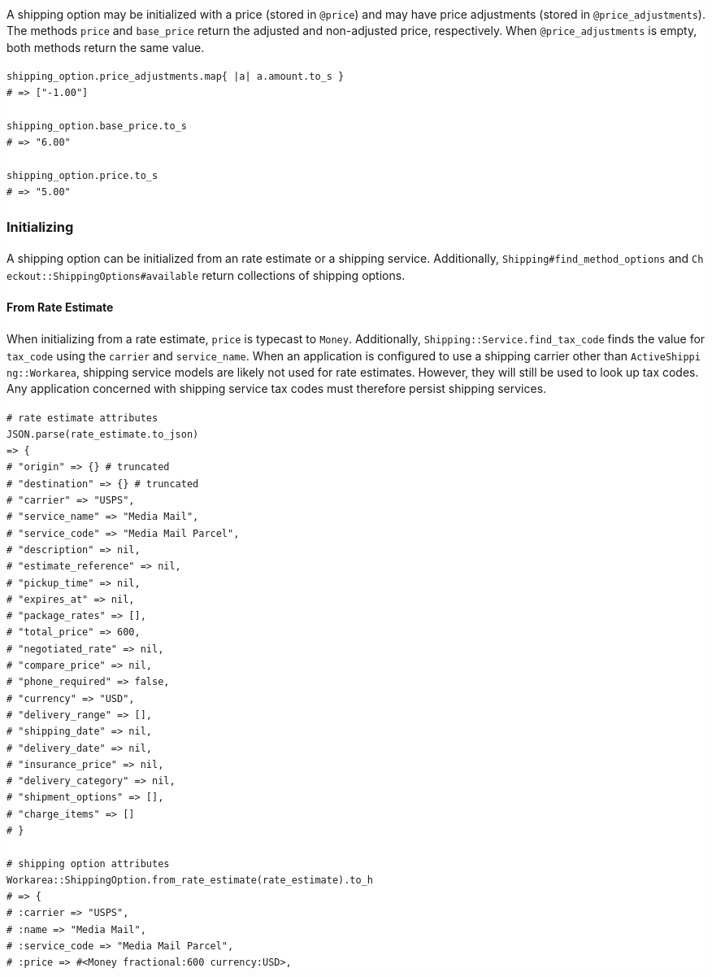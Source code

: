 A shipping option may be initialized with a price (stored in `@price`) and may have price adjustments (stored in `@price_adjustments`). The methods `price` and `base_price` return the adjusted and non-adjusted price, respectively. When `@price_adjustments` is empty, both methods return the same value.

```
shipping_option.price_adjustments.map{ |a| a.amount.to_s }
# => ["-1.00"]

shipping_option.base_price.to_s
# => "6.00"

shipping_option.price.to_s
# => "5.00"
```

### Initializing

A shipping option can be initialized from an rate estimate or a shipping service. Additionally, `Shipping#find_method_options` and `Checkout::ShippingOptions#available` return collections of shipping options.

#### From Rate Estimate

When initializing from a rate estimate, `price` is typecast to `Money`. Additionally, `Shipping::Service.find_tax_code` finds the value for `tax_code` using the `carrier` and `service_name`. When an application is configured to use a shipping carrier other than `ActiveShipping::Workarea`, shipping service models are likely not used for rate estimates. However, they will still be used to look up tax codes. Any application concerned with shipping service tax codes must therefore persist shipping services.

```
# rate estimate attributes
JSON.parse(rate_estimate.to_json)
=> {
# "origin" => {} # truncated
# "destination" => {} # truncated
# "carrier" => "USPS",
# "service_name" => "Media Mail",
# "service_code" => "Media Mail Parcel",
# "description" => nil,
# "estimate_reference" => nil,
# "pickup_time" => nil,
# "expires_at" => nil,
# "package_rates" => [],
# "total_price" => 600,
# "negotiated_rate" => nil,
# "compare_price" => nil,
# "phone_required" => false,
# "currency" => "USD",
# "delivery_range" => [],
# "shipping_date" => nil,
# "delivery_date" => nil,
# "insurance_price" => nil,
# "delivery_category" => nil,
# "shipment_options" => [],
# "charge_items" => []
# }

# shipping option attributes
Workarea::ShippingOption.from_rate_estimate(rate_estimate).to_h
# => {
# :carrier => "USPS",
# :name => "Media Mail",
# :service_code => "Media Mail Parcel",
# :price => #<Money fractional:600 currency:USD>,
```